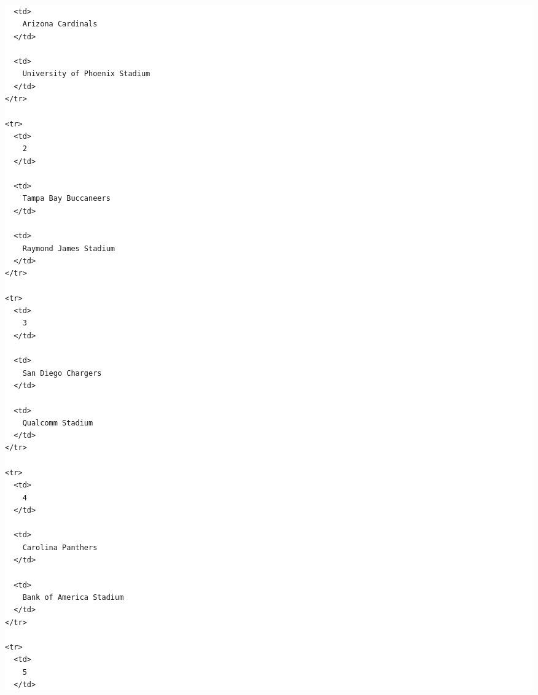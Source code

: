       <td>
        Arizona Cardinals
      </td>

      <td>
        University of Phoenix Stadium
      </td>
    </tr>

    <tr>
      <td>
        2
      </td>

      <td>
        Tampa Bay Buccaneers
      </td>

      <td>
        Raymond James Stadium
      </td>
    </tr>

    <tr>
      <td>
        3
      </td>

      <td>
        San Diego Chargers
      </td>

      <td>
        Qualcomm Stadium
      </td>
    </tr>

    <tr>
      <td>
        4
      </td>

      <td>
        Carolina Panthers
      </td>

      <td>
        Bank of America Stadium
      </td>
    </tr>

    <tr>
      <td>
        5
      </td>
